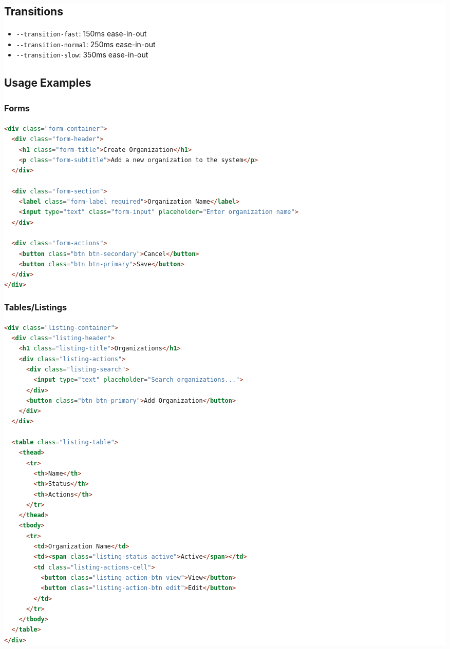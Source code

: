## Transitions

- `--transition-fast`: 150ms ease-in-out
- `--transition-normal`: 250ms ease-in-out
- `--transition-slow`: 350ms ease-in-out

## Usage Examples

### Forms
```html
<div class="form-container">
  <div class="form-header">
    <h1 class="form-title">Create Organization</h1>
    <p class="form-subtitle">Add a new organization to the system</p>
  </div>
  
  <div class="form-section">
    <label class="form-label required">Organization Name</label>
    <input type="text" class="form-input" placeholder="Enter organization name">
  </div>
  
  <div class="form-actions">
    <button class="btn btn-secondary">Cancel</button>
    <button class="btn btn-primary">Save</button>
  </div>
</div>
```

### Tables/Listings
```html
<div class="listing-container">
  <div class="listing-header">
    <h1 class="listing-title">Organizations</h1>
    <div class="listing-actions">
      <div class="listing-search">
        <input type="text" placeholder="Search organizations...">
      </div>
      <button class="btn btn-primary">Add Organization</button>
    </div>
  </div>
  
  <table class="listing-table">
    <thead>
      <tr>
        <th>Name</th>
        <th>Status</th>
        <th>Actions</th>
      </tr>
    </thead>
    <tbody>
      <tr>
        <td>Organization Name</td>
        <td><span class="listing-status active">Active</span></td>
        <td class="listing-actions-cell">
          <button class="listing-action-btn view">View</button>
          <button class="listing-action-btn edit">Edit</button>
        </td>
      </tr>
    </tbody>
  </table>
</div>
```
